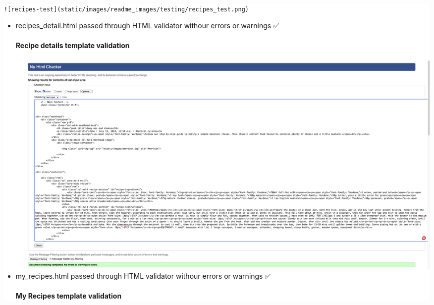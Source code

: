     ![recipes-test](static/images/readme_images/testing/recipes_test.png)
- recipes_detail.html passed through HTML validator withour errors or warnings ✅
    #### Recipe details template validation     
    ![recipe-dt-test](static/images/readme_images/testing/recipe_dt_test.png)   
- my_recipes.html passed through HTML validator withour errors or warnings ✅
    #### My Recipes template validation